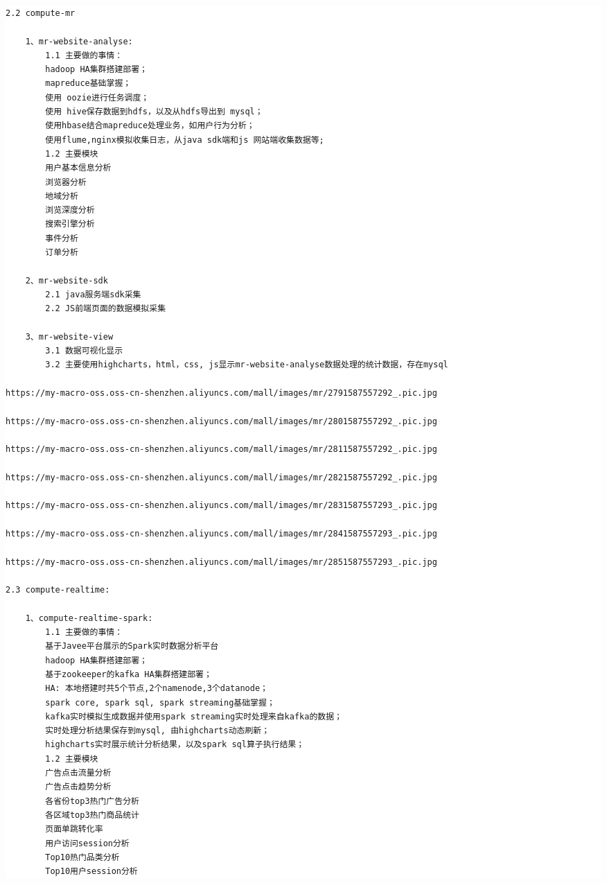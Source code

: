     2.2 compute-mr
    	
    	1、mr-website-analyse: 
    	    1.1 主要做的事情：
    		hadoop HA集群搭建部署；
    		mapreduce基础掌握；
    		使用 oozie进行任务调度；
    		使用 hive保存数据到hdfs，以及从hdfs导出到 mysql；
    		使用hbase结合mapreduce处理业务，如用户行为分析；
    		使用flume,nginx模拟收集日志，从java sdk端和js 网站端收集数据等; 
    	    1.2 主要模块
    		用户基本信息分析
    		浏览器分析
    		地域分析
    		浏览深度分析
    		搜索引擎分析
    		事件分析
    		订单分析
    
    	2、mr-website-sdk
    	    2.1 java服务端sdk采集
    	    2.2 JS前端页面的数据模拟采集  
    
    	3、mr-website-view
    	    3.1 数据可视化显示
    	    3.2 主要使用highcharts，html，css, js显示mr-website-analyse数据处理的统计数据，存在mysql
    
    https://my-macro-oss.oss-cn-shenzhen.aliyuncs.com/mall/images/mr/2791587557292_.pic.jpg
    
    https://my-macro-oss.oss-cn-shenzhen.aliyuncs.com/mall/images/mr/2801587557292_.pic.jpg
    
    https://my-macro-oss.oss-cn-shenzhen.aliyuncs.com/mall/images/mr/2811587557292_.pic.jpg
    
    https://my-macro-oss.oss-cn-shenzhen.aliyuncs.com/mall/images/mr/2821587557292_.pic.jpg
    
    https://my-macro-oss.oss-cn-shenzhen.aliyuncs.com/mall/images/mr/2831587557293_.pic.jpg
    
    https://my-macro-oss.oss-cn-shenzhen.aliyuncs.com/mall/images/mr/2841587557293_.pic.jpg
    
    https://my-macro-oss.oss-cn-shenzhen.aliyuncs.com/mall/images/mr/2851587557293_.pic.jpg
    
    2.3 compute-realtime:
    
    	1、compute-realtime-spark: 
    	    1.1 主要做的事情：
    		基于Javee平台展示的Spark实时数据分析平台
    		hadoop HA集群搭建部署；
    		基于zookeeper的kafka HA集群搭建部署；
    		HA: 本地搭建时共5个节点,2个namenode,3个datanode；
    		spark core, spark sql, spark streaming基础掌握；
    		kafka实时模拟生成数据并使用spark streaming实时处理来自kafka的数据；
    		实时处理分析结果保存到mysql, 由highcharts动态刷新；
    		highcharts实时展示统计分析结果，以及spark sql算子执行结果；
    	    1.2 主要模块
    		广告点击流量分析
    		广告点击趋势分析
    		各省份top3热门广告分析
    		各区域top3热门商品统计
    		页面单跳转化率
    		用户访问session分析
    		Top10热门品类分析
    		Top10用户session分析
    